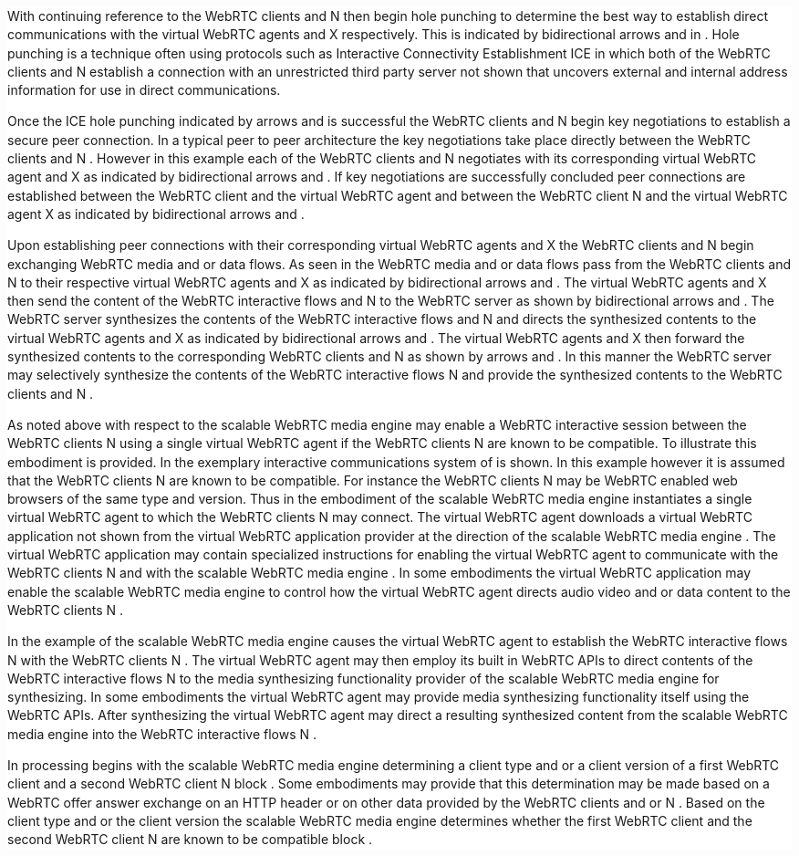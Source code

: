 With continuing reference to the WebRTC clients and N then begin hole punching to determine the best way to establish direct communications with the virtual WebRTC agents and X respectively. This is indicated by bidirectional arrows and in . Hole punching is a technique often using protocols such as Interactive Connectivity Establishment ICE in which both of the WebRTC clients and N establish a connection with an unrestricted third party server not shown that uncovers external and internal address information for use in direct communications.

Once the ICE hole punching indicated by arrows and is successful the WebRTC clients and N begin key negotiations to establish a secure peer connection. In a typical peer to peer architecture the key negotiations take place directly between the WebRTC clients and N . However in this example each of the WebRTC clients and N negotiates with its corresponding virtual WebRTC agent and X as indicated by bidirectional arrows and . If key negotiations are successfully concluded peer connections are established between the WebRTC client and the virtual WebRTC agent and between the WebRTC client N and the virtual WebRTC agent X as indicated by bidirectional arrows and .

Upon establishing peer connections with their corresponding virtual WebRTC agents and X the WebRTC clients and N begin exchanging WebRTC media and or data flows. As seen in the WebRTC media and or data flows pass from the WebRTC clients and N to their respective virtual WebRTC agents and X as indicated by bidirectional arrows and . The virtual WebRTC agents and X then send the content of the WebRTC interactive flows and N to the WebRTC server as shown by bidirectional arrows and . The WebRTC server synthesizes the contents of the WebRTC interactive flows and N and directs the synthesized contents to the virtual WebRTC agents and X as indicated by bidirectional arrows and . The virtual WebRTC agents and X then forward the synthesized contents to the corresponding WebRTC clients and N as shown by arrows and . In this manner the WebRTC server may selectively synthesize the contents of the WebRTC interactive flows N and provide the synthesized contents to the WebRTC clients and N .

As noted above with respect to the scalable WebRTC media engine may enable a WebRTC interactive session between the WebRTC clients N using a single virtual WebRTC agent if the WebRTC clients N are known to be compatible. To illustrate this embodiment is provided. In the exemplary interactive communications system of is shown. In this example however it is assumed that the WebRTC clients N are known to be compatible. For instance the WebRTC clients N may be WebRTC enabled web browsers of the same type and version. Thus in the embodiment of the scalable WebRTC media engine instantiates a single virtual WebRTC agent to which the WebRTC clients N may connect. The virtual WebRTC agent downloads a virtual WebRTC application not shown from the virtual WebRTC application provider at the direction of the scalable WebRTC media engine . The virtual WebRTC application may contain specialized instructions for enabling the virtual WebRTC agent to communicate with the WebRTC clients N and with the scalable WebRTC media engine . In some embodiments the virtual WebRTC application may enable the scalable WebRTC media engine to control how the virtual WebRTC agent directs audio video and or data content to the WebRTC clients N .

In the example of the scalable WebRTC media engine causes the virtual WebRTC agent to establish the WebRTC interactive flows N with the WebRTC clients N . The virtual WebRTC agent may then employ its built in WebRTC APIs to direct contents of the WebRTC interactive flows N to the media synthesizing functionality provider of the scalable WebRTC media engine for synthesizing. In some embodiments the virtual WebRTC agent may provide media synthesizing functionality itself using the WebRTC APIs. After synthesizing the virtual WebRTC agent may direct a resulting synthesized content from the scalable WebRTC media engine into the WebRTC interactive flows N .

In processing begins with the scalable WebRTC media engine determining a client type and or a client version of a first WebRTC client and a second WebRTC client N block . Some embodiments may provide that this determination may be made based on a WebRTC offer answer exchange on an HTTP header or on other data provided by the WebRTC clients and or N . Based on the client type and or the client version the scalable WebRTC media engine determines whether the first WebRTC client and the second WebRTC client N are known to be compatible block .
